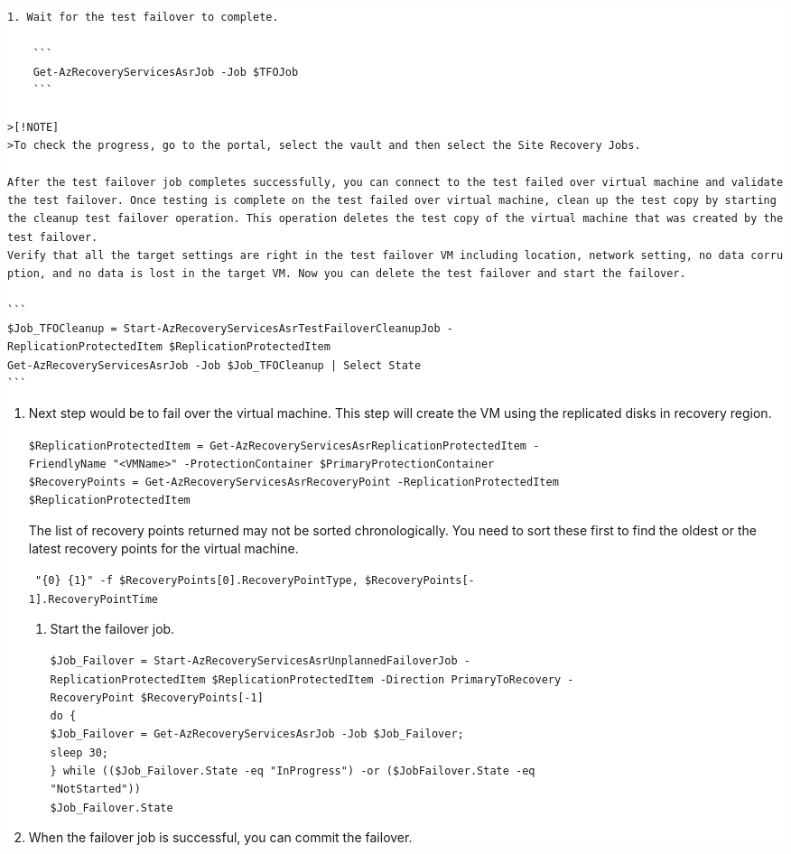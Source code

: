     1. Wait for the test failover to complete.
    
        ```
        Get-AzRecoveryServicesAsrJob -Job $TFOJob
        ```

    >[!NOTE]
    >To check the progress, go to the portal, select the vault and then select the Site Recovery Jobs.

    After the test failover job completes successfully, you can connect to the test failed over virtual machine and validate the test failover. Once testing is complete on the test failed over virtual machine, clean up the test copy by starting the cleanup test failover operation. This operation deletes the test copy of the virtual machine that was created by the test failover.
    Verify that all the target settings are right in the test failover VM including location, network setting, no data corruption, and no data is lost in the target VM. Now you can delete the test failover and start the failover.

    ```
    $Job_TFOCleanup = Start-AzRecoveryServicesAsrTestFailoverCleanupJob -
    ReplicationProtectedItem $ReplicationProtectedItem 
    Get-AzRecoveryServicesAsrJob -Job $Job_TFOCleanup | Select State
    ```

1. Next step would be to fail over the virtual machine. This step will create the VM using the replicated disks in recovery region.

    ```
    $ReplicationProtectedItem = Get-AzRecoveryServicesAsrReplicationProtectedItem -
    FriendlyName "<VMName>" -ProtectionContainer $PrimaryProtectionContainer
    $RecoveryPoints = Get-AzRecoveryServicesAsrRecoveryPoint -ReplicationProtectedItem 
    $ReplicationProtectedItem 
    ```

    The list of recovery points returned may not be sorted chronologically. You need to sort these first to find the oldest or the latest recovery points for the virtual machine.

    ```
     "{0} {1}" -f $RecoveryPoints[0].RecoveryPointType, $RecoveryPoints[-
    1].RecoveryPointTime
    ```
    
    1. Start the failover job.
    
        ```
        $Job_Failover = Start-AzRecoveryServicesAsrUnplannedFailoverJob -
        ReplicationProtectedItem $ReplicationProtectedItem -Direction PrimaryToRecovery -
        RecoveryPoint $RecoveryPoints[-1] 
        do { 
        $Job_Failover = Get-AzRecoveryServicesAsrJob -Job $Job_Failover; 
        sleep 30; 
        } while (($Job_Failover.State -eq "InProgress") -or ($JobFailover.State -eq 
        "NotStarted")) 
        $Job_Failover.State
        ```

1. When the failover job is successful, you can commit the failover.
